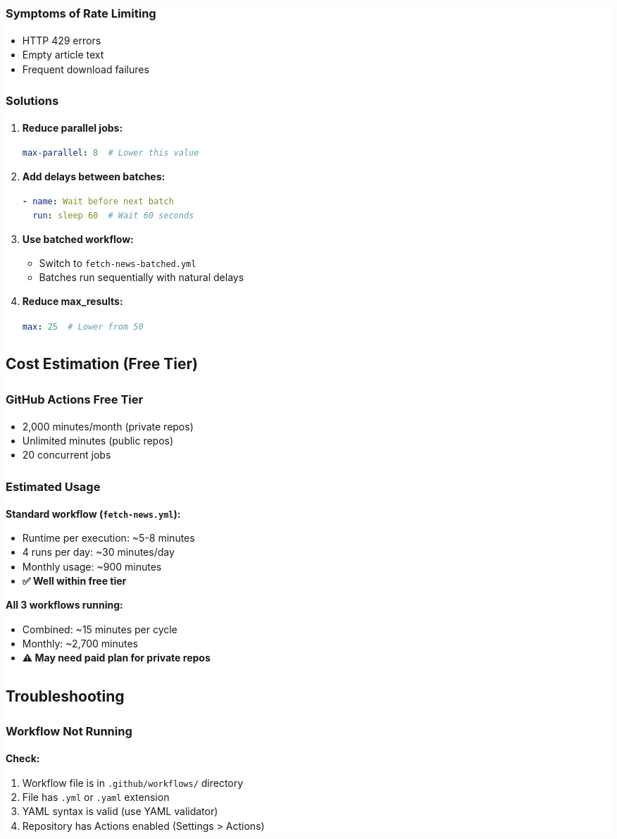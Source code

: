 ### Symptoms of Rate Limiting
- HTTP 429 errors
- Empty article text
- Frequent download failures

### Solutions

1. **Reduce parallel jobs:**
   ```yaml
   max-parallel: 8  # Lower this value
   ```

2. **Add delays between batches:**
   ```yaml
   - name: Wait before next batch
     run: sleep 60  # Wait 60 seconds
   ```

3. **Use batched workflow:**
   - Switch to `fetch-news-batched.yml`
   - Batches run sequentially with natural delays

4. **Reduce max_results:**
   ```yaml
   max: 25  # Lower from 50
   ```

## Cost Estimation (Free Tier)

### GitHub Actions Free Tier
- 2,000 minutes/month (private repos)
- Unlimited minutes (public repos)
- 20 concurrent jobs

### Estimated Usage

**Standard workflow (`fetch-news.yml`):**
- Runtime per execution: ~5-8 minutes
- 4 runs per day: ~30 minutes/day
- Monthly usage: ~900 minutes
- **✅ Well within free tier**

**All 3 workflows running:**
- Combined: ~15 minutes per cycle
- Monthly: ~2,700 minutes
- **⚠️ May need paid plan for private repos**

## Troubleshooting

### Workflow Not Running

**Check:**
1. Workflow file is in `.github/workflows/` directory
2. File has `.yml` or `.yaml` extension
3. YAML syntax is valid (use YAML validator)
4. Repository has Actions enabled (Settings > Actions)
